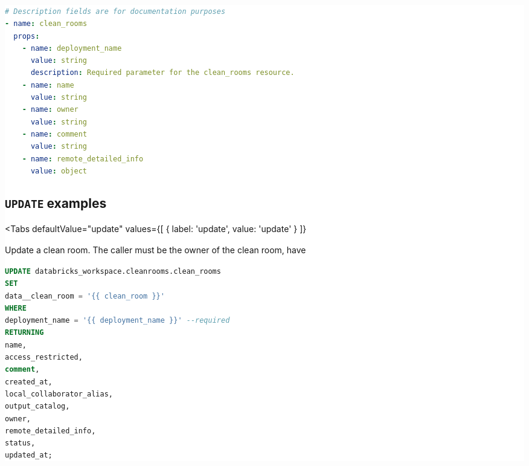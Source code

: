 ```yaml
# Description fields are for documentation purposes
- name: clean_rooms
  props:
    - name: deployment_name
      value: string
      description: Required parameter for the clean_rooms resource.
    - name: name
      value: string
    - name: owner
      value: string
    - name: comment
      value: string
    - name: remote_detailed_info
      value: object
```
</TabItem>
</Tabs>


## `UPDATE` examples

<Tabs
    defaultValue="update"
    values={[
        { label: 'update', value: 'update' }
    ]}
>
<TabItem value="update">

Update a clean room. The caller must be the owner of the clean room, have

```sql
UPDATE databricks_workspace.cleanrooms.clean_rooms
SET 
data__clean_room = '{{ clean_room }}'
WHERE 
deployment_name = '{{ deployment_name }}' --required
RETURNING
name,
access_restricted,
comment,
created_at,
local_collaborator_alias,
output_catalog,
owner,
remote_detailed_info,
status,
updated_at;
```
</TabItem>
</Tabs>
